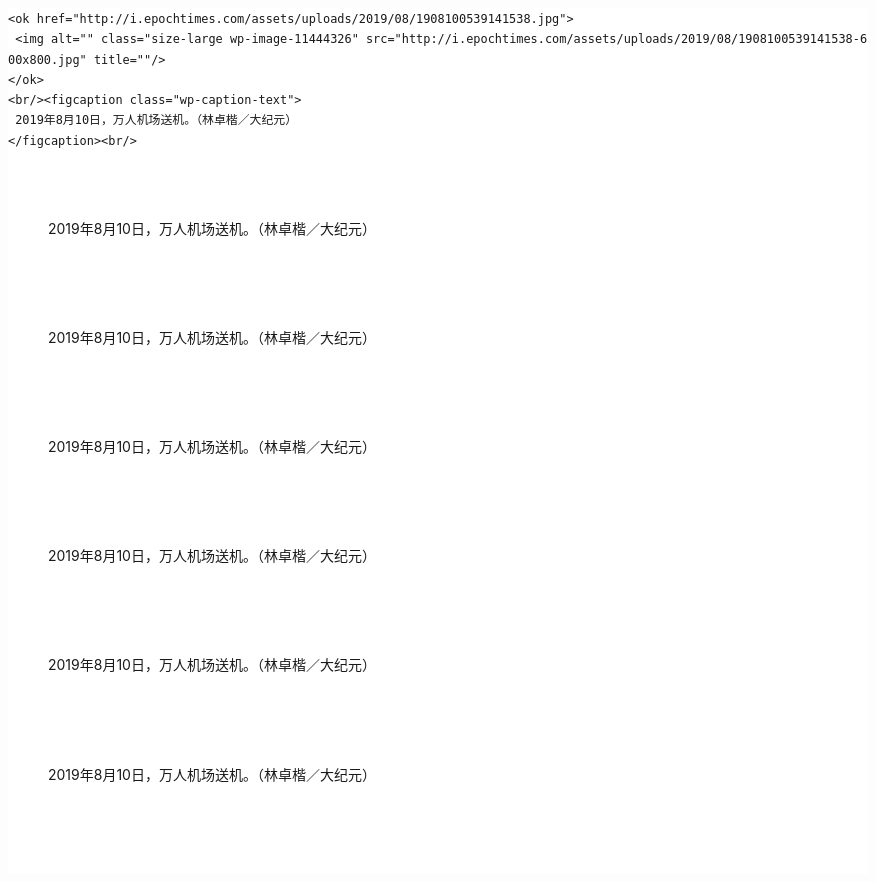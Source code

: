     <ok href="http://i.epochtimes.com/assets/uploads/2019/08/1908100539141538.jpg">
     <img alt="" class="size-large wp-image-11444326" src="http://i.epochtimes.com/assets/uploads/2019/08/1908100539141538-600x800.jpg" title=""/>
    </ok>
    <br/><figcaption class="wp-caption-text">
     2019年8月10日，万人机场送机。（林卓楷／大纪元）
    </figcaption><br/>
   </figure><br/>
   <figure class="wp-caption aligncenter" id="attachment_11444327" style="width: 600px">
    <ok href="http://i.epochtimes.com/assets/uploads/2019/08/1908100539001538.jpg">
     <img alt="" class="size-large wp-image-11444327" src="http://i.epochtimes.com/assets/uploads/2019/08/1908100539001538-600x450.jpg" title=""/>
    </ok>
    <br/><figcaption class="wp-caption-text">
     2019年8月10日，万人机场送机。（林卓楷／大纪元）
    </figcaption><br/>
   </figure><br/>
   <figure class="wp-caption aligncenter" id="attachment_11444328" style="width: 600px">
    <ok href="http://i.epochtimes.com/assets/uploads/2019/08/1908100538451538.jpg">
     <img alt="" class="size-large wp-image-11444328" src="http://i.epochtimes.com/assets/uploads/2019/08/1908100538451538-600x450.jpg" title=""/>
    </ok>
    <br/><figcaption class="wp-caption-text">
     2019年8月10日，万人机场送机。（林卓楷／大纪元）
    </figcaption><br/>
   </figure><br/>
   <figure class="wp-caption aligncenter" id="attachment_11444329" style="width: 600px">
    <ok href="http://i.epochtimes.com/assets/uploads/2019/08/1908100538311538.jpg">
     <img alt="" class="size-large wp-image-11444329" src="http://i.epochtimes.com/assets/uploads/2019/08/1908100538311538-600x450.jpg" title=""/>
    </ok>
    <br/><figcaption class="wp-caption-text">
     2019年8月10日，万人机场送机。（林卓楷／大纪元）
    </figcaption><br/>
   </figure><br/>
   <figure class="wp-caption aligncenter" id="attachment_11444330" style="width: 600px">
    <ok href="http://i.epochtimes.com/assets/uploads/2019/08/1908100538161538.jpg">
     <img alt="" class="size-large wp-image-11444330" src="http://i.epochtimes.com/assets/uploads/2019/08/1908100538161538-600x450.jpg" title=""/>
    </ok>
    <br/><figcaption class="wp-caption-text">
     2019年8月10日，万人机场送机。（林卓楷／大纪元）
    </figcaption><br/>
   </figure><br/>
   <figure class="wp-caption aligncenter" id="attachment_11444331" style="width: 600px">
    <ok href="http://i.epochtimes.com/assets/uploads/2019/08/1908100538011538.jpg">
     <img alt="" class="size-large wp-image-11444331" src="http://i.epochtimes.com/assets/uploads/2019/08/1908100538011538-600x450.jpg" title=""/>
    </ok>
    <br/><figcaption class="wp-caption-text">
     2019年8月10日，万人机场送机。（林卓楷／大纪元）
    </figcaption><br/>
   </figure><br/>
   <figure class="wp-caption aligncenter" id="attachment_11444332" style="width: 600px">
    <ok href="http://i.epochtimes.com/assets/uploads/2019/08/1908100537461538.jpg">
     <img alt="" class="size-large wp-image-11444332" src="http://i.epochtimes.com/assets/uploads/2019/08/1908100537461538-600x450.jpg" title=""/>
    </ok>
    <br/><figcaption class="wp-caption-text">
     2019年8月10日，万人机场送机。（林卓楷／大纪元）
    </figcaption><br/>
   </figure><br/>
   <figure class="wp-caption aligncenter" id="attachment_11444333" style="width: 600px">
    <ok href="http://i.epochtimes.com/assets/uploads/2019/08/1908100537291538.jpg">
     <img alt="" class="size-large wp-image-11444333" src="http://i.epochtimes.com/assets/uploads/2019/08/1908100537291538-600x450.jpg" title=""/>
    </ok>
